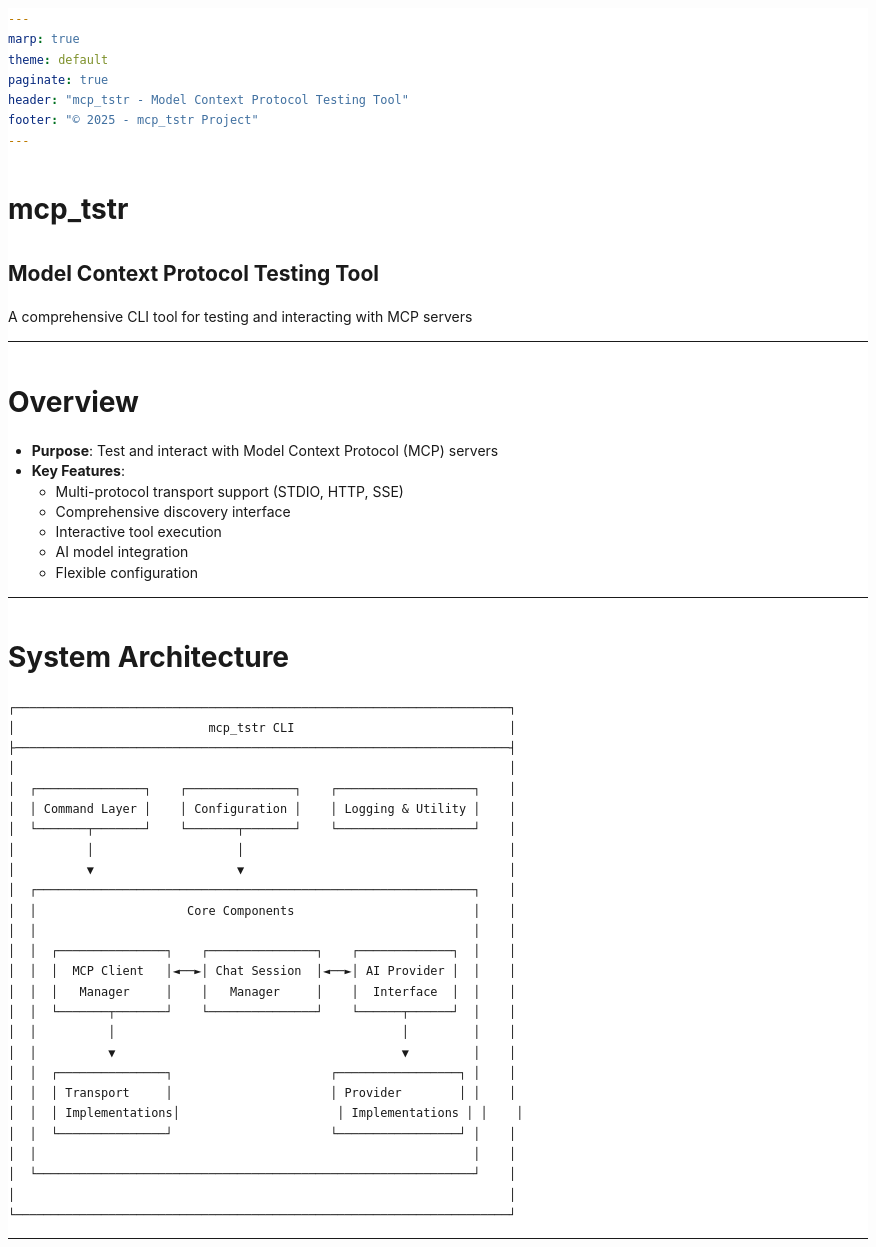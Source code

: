 ```yaml
---
marp: true
theme: default
paginate: true
header: "mcp_tstr - Model Context Protocol Testing Tool"
footer: "© 2025 - mcp_tstr Project"
---
```


# mcp_tstr

## Model Context Protocol Testing Tool

A comprehensive CLI tool for testing and interacting with MCP servers

---
# Overview

- **Purpose**: Test and interact with Model Context Protocol (MCP) servers
- **Key Features**:
  - Multi-protocol transport support (STDIO, HTTP, SSE)
  - Comprehensive discovery interface
  - Interactive tool execution
  - AI model integration
  - Flexible configuration

---
# System Architecture

```
┌─────────────────────────────────────────────────────────────────────┐
│                           mcp_tstr CLI                              │
├─────────────────────────────────────────────────────────────────────┤
│                                                                     │
│  ┌───────────────┐    ┌───────────────┐    ┌───────────────────┐    │
│  │ Command Layer │    │ Configuration │    │ Logging & Utility │    │
│  └───────┬───────┘    └───────┬───────┘    └───────────────────┘    │
│          │                    │                                     │
│          ▼                    ▼                                     │
│  ┌─────────────────────────────────────────────────────────────┐    │
│  │                     Core Components                         │    │
│  │                                                             │    │
│  │  ┌───────────────┐    ┌───────────────┐    ┌─────────────┐  │    │
│  │  │  MCP Client   │◄──►│ Chat Session  │◄──►│ AI Provider │  │    │
│  │  │   Manager     │    │   Manager     │    │  Interface  │  │    │
│  │  └───────┬───────┘    └───────────────┘    └──────┬──────┘  │    │
│  │          │                                        │         │    │
│  │          ▼                                        ▼         │    │
│  │  ┌───────────────┐                      ┌─────────────────┐ │    │
│  │  │ Transport     │                      │ Provider        │ │    │
│  │  │ Implementations│                      │ Implementations │ │    │
│  │  └───────────────┘                      └─────────────────┘ │    │
│  │                                                             │    │
│  └─────────────────────────────────────────────────────────────┘    │
│                                                                     │
└─────────────────────────────────────────────────────────────────────┘
```

---